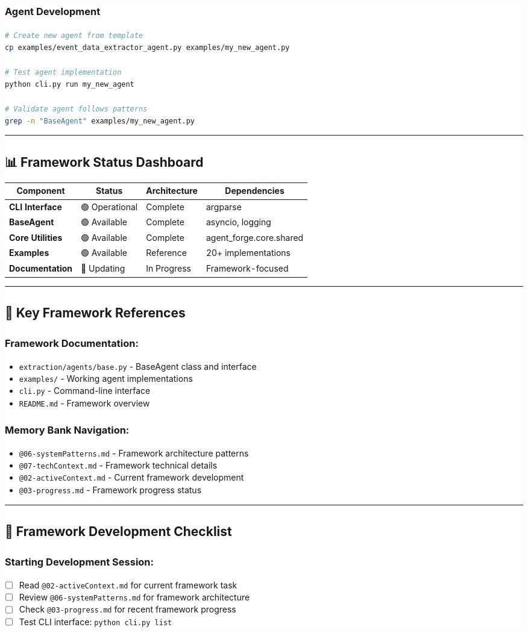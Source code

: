 ### **Agent Development**
```bash
# Create new agent from template
cp examples/event_data_extractor_agent.py examples/my_new_agent.py

# Test agent implementation
python cli.py run my_new_agent

# Validate agent follows patterns
grep -n "BaseAgent" examples/my_new_agent.py
```

---

## 📊 Framework Status Dashboard

| Component | Status | Architecture | Dependencies |
|-----------|--------|--------------|--------------|
| **CLI Interface** | 🟢 Operational | Complete | argparse |
| **BaseAgent** | 🟢 Available | Complete | asyncio, logging |
| **Core Utilities** | 🟢 Available | Complete | agent_forge.core.shared |
| **Examples** | 🟢 Available | Reference | 20+ implementations |
| **Documentation** | 🔄 Updating | In Progress | Framework-focused |

---

## 🔗 Key Framework References

### **Framework Documentation:**
- `extraction/agents/base.py` - BaseAgent class and interface
- `examples/` - Working agent implementations
- `cli.py` - Command-line interface
- `README.md` - Framework overview

### **Memory Bank Navigation:**
- `@06-systemPatterns.md` - Framework architecture patterns
- `@07-techContext.md` - Framework technical details
- `@02-activeContext.md` - Current framework development
- `@03-progress.md` - Framework progress status

---

## 🎯 Framework Development Checklist

### **Starting Development Session:**
- [ ] Read `@02-activeContext.md` for current framework task
- [ ] Review `@06-systemPatterns.md` for framework architecture
- [ ] Check `@03-progress.md` for recent framework progress
- [ ] Test CLI interface: `python cli.py list`
